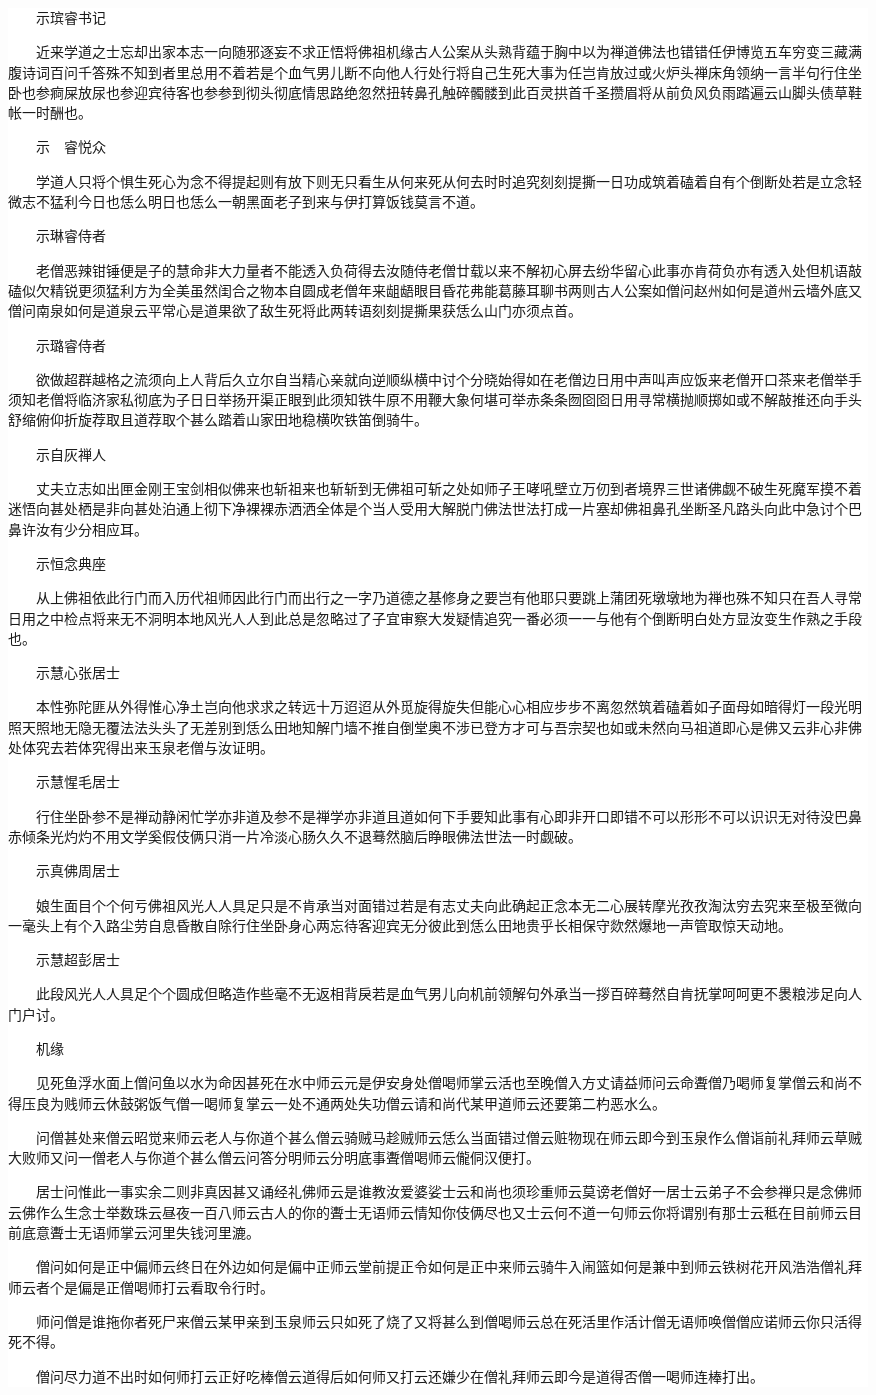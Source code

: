 　　示瑸睿书记

　　近来学道之士忘却出家本志一向随邪逐妄不求正悟将佛祖机缘古人公案从头熟背蕴于胸中以为禅道佛法也错错任伊博览五车穷变三藏满腹诗词百问千答殊不知到者里总用不着若是个血气男儿断不向他人行处行将自己生死大事为任岂肯放过或火炉头禅床角领纳一言半句行住坐卧也参痾屎放尿也参迎宾待客也参参到彻头彻底情思路绝忽然扭转鼻孔触碎髑髅到此百灵拱首千圣攒眉将从前负风负雨踏遍云山脚头债草鞋帐一时酬也。

　　示　睿悦众

　　学道人只将个惧生死心为念不得提起则有放下则无只看生从何来死从何去时时追究刻刻提撕一日功成筑着磕着自有个倒断处若是立念轻微志不猛利今日也恁么明日也恁么一朝黑面老子到来与伊打算饭钱莫言不道。

　　示琳睿侍者

　　老僧恶辣钳锤便是子的慧命非大力量者不能透入负荷得去汝随侍老僧廿载以来不解初心屏去纷华留心此事亦肯荷负亦有透入处但机语敲磕似欠精锐更须猛利方为全美虽然闺合之物本自圆成老僧年来龃龉眼目昏花弗能葛藤耳聊书两则古人公案如僧问赵州如何是道州云墙外底又僧问南泉如何是道泉云平常心是道果欲了敌生死将此两转语刻刻提撕果获恁么山门亦须点首。

　　示璐睿侍者

　　欲做超群越格之流须向上人背后久立尔自当精心亲就向逆顺纵横中讨个分晓始得如在老僧边日用中声叫声应饭来老僧开口茶来老僧举手须知老僧将临济家私彻底为子日日举扬开渠正眼到此须知铁牛原不用鞭大象何堪可举赤条条囫囵囵日用寻常横抛顺掷如或不解敲推还向手头舒缩俯仰折旋荐取且道荐取个甚么踏着山家田地稳横吹铁笛倒骑牛。

　　示自灰禅人

　　丈夫立志如出匣金刚王宝剑相似佛来也斩祖来也斩斩到无佛祖可斩之处如师子王哮吼壁立万仞到者境界三世诸佛觑不破生死魔军摸不着迷悟向甚处栖是非向甚处泊通上彻下净裸裸赤洒洒全体是个当人受用大解脱门佛法世法打成一片塞却佛祖鼻孔坐断圣凡路头向此中急讨个巴鼻许汝有少分相应耳。

　　示恒念典座

　　从上佛祖依此行门而入历代祖师因此行门而出行之一字乃道德之基修身之要岂有他耶只要跳上蒲团死墩墩地为禅也殊不知只在吾人寻常日用之中检点将来无不洞明本地风光人人到此总是忽略过了子宜审察大发疑情追究一番必须一一与他有个倒断明白处方显汝变生作熟之手段也。

　　示慧心张居士

　　本性弥陀匪从外得惟心净土岂向他求求之转远十万迢迢从外觅旋得旋失但能心心相应步步不离忽然筑着磕着如子面母如暗得灯一段光明照天照地无隐无覆法法头头了无差别到恁么田地知解门墙不推自倒堂奥不涉已登方才可与吾宗契也如或未然向马祖道即心是佛又云非心非佛处体究去若体究得出来玉泉老僧与汝证明。

　　示慧惺毛居士

　　行住坐卧参不是禅动静闲忙学亦非道及参不是禅学亦非道且道如何下手要知此事有心即非开口即错不可以形形不可以识识无对待没巴鼻赤倾条光灼灼不用文学奚假伎俩只消一片冷淡心肠久久不退蓦然脑后睁眼佛法世法一时觑破。

　　示真佛周居士

　　娘生面目个个何亏佛祖风光人人具足只是不肯承当对面错过若是有志丈夫向此确起正念本无二心展转摩光孜孜淘汰穷去究来至极至微向一毫头上有个入路尘劳自息昏散自除行住坐卧身心两忘待客迎宾无分彼此到恁么田地贵乎长相保守欻然爆地一声管取惊天动地。

　　示慧超彭居士

　　此段风光人人具足个个圆成但略造作些毫不无返相背戾若是血气男儿向机前领解句外承当一拶百碎蓦然自肯抚掌呵呵更不褁粮涉足向人门户讨。

　　机缘

　　见死鱼浮水面上僧问鱼以水为命因甚死在水中师云元是伊安身处僧喝师掌云活也至晚僧入方丈请益师问云命聻僧乃喝师复掌僧云和尚不得压良为贱师云休鼓粥饭气僧一喝师复掌云一处不通两处失功僧云请和尚代某甲道师云还要第二杓恶水么。

　　问僧甚处来僧云昭觉来师云老人与你道个甚么僧云骑贼马趁贼师云恁么当面错过僧云赃物现在师云即今到玉泉作么僧诣前礼拜师云草贼大败师又问一僧老人与你道个甚么僧云问答分明师云分明底事聻僧喝师云儱侗汉便打。

　　居士问惟此一事实余二则非真因甚又诵经礼佛师云是谁教汝爱婆娑士云和尚也须珍重师云莫谤老僧好一居士云弟子不会参禅只是念佛师云佛作么生念士举数珠云昼夜一百八师云古人的你的聻士无语师云情知你伎俩尽也又士云何不道一句师云你将谓别有那士云秪在目前师云目前底意聻士无语师掌云河里失钱河里漉。

　　僧问如何是正中偏师云终日在外边如何是偏中正师云堂前提正令如何是正中来师云骑牛入闹篮如何是兼中到师云铁树花开风浩浩僧礼拜师云者个是偏是正僧喝师打云看取令行时。

　　师问僧是谁拖你者死尸来僧云某甲亲到玉泉师云只如死了烧了又将甚么到僧喝师云总在死活里作活计僧无语师唤僧僧应诺师云你只活得死不得。

　　僧问尽力道不出时如何师打云正好吃棒僧云道得后如何师又打云还嫌少在僧礼拜师云即今是道得否僧一喝师连棒打出。
